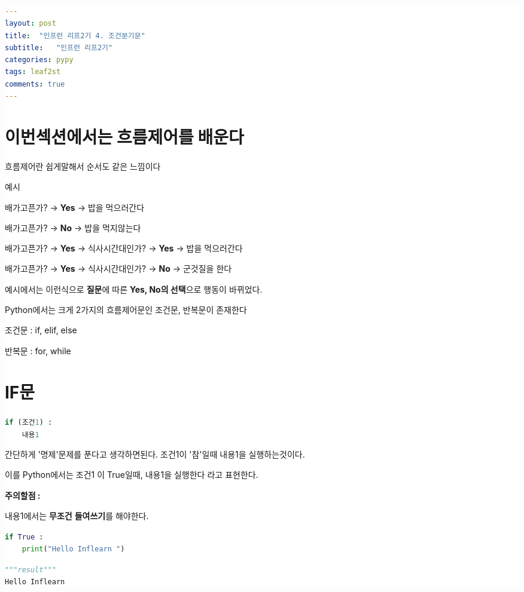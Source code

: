 ```yaml
---
layout: post
title:  "인프런 리프2기 4. 조건분기문"
subtitle:   "인프런 리프2기"
categories: pypy
tags: leaf2st
comments: true
---
```


# 이번섹션에서는 흐름제어를 배운다

흐름제어란 쉽게말해서 순서도 같은 느낌이다

예시

배가고픈가? → **Yes** → 밥을 먹으러간다

배가고픈가? → **No** → 밥을 먹지않는다

배가고픈가? → **Yes** → 식사시간대인가? → **Yes** → 밥을 먹으러간다

배가고픈가? → **Yes** → 식사시간대인가? → **No** → 군것질을 한다

예시에서는 이런식으로 **질문**에 따른 **Yes, No의 선택**으로 행동이 바뀌었다.

Python에서는 크게 2가지의 흐름제어문인 조건문, 반복문이 존재한다

조건문 : if, elif, else

반복문 : for, while

# IF문

```python
if (조건1) :
	내용1
```

간단하게 '명제'문제를 푼다고 생각하면된다. 조건1이 '참'일때 내용1을 실행하는것이다.

이를 Python에서는 조건1 이 True일때, 내용1을 실행한다 라고 표현한다.

**주의할점 :** 

내용1에서는 **무조건** **들여쓰기**를 해야한다.

```python
if True :
	print("Hello Inflearn ")
```

```python
"""result"""
Hello Inflearn
```
